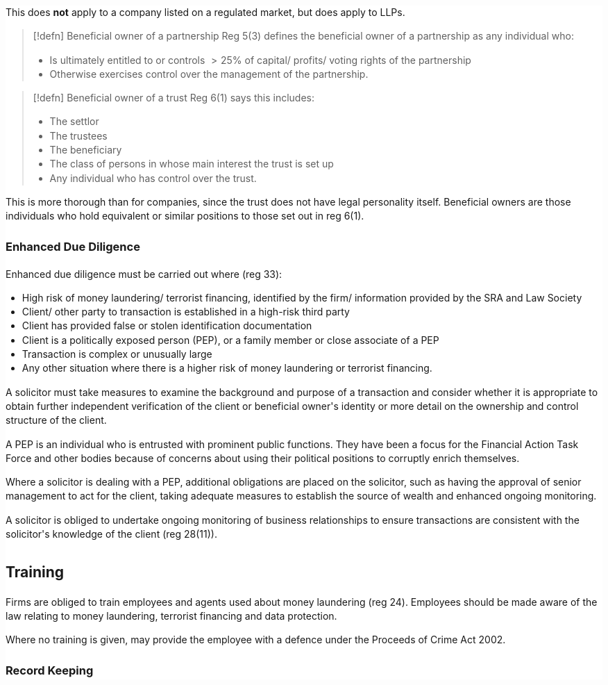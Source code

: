 This does **not** apply to a company listed on a regulated market, but does apply to LLPs.

> [!defn] Beneficial owner of a partnership
> Reg 5(3) defines the beneficial owner of a partnership as any individual who:
> - Is ultimately entitled to or controls $>25\%$ of capital/ profits/ voting rights of the partnership
> - Otherwise exercises control over the management of the partnership.

> [!defn] Beneficial owner of a trust
> Reg 6(1) says this includes:
> - The settlor
> - The trustees
> - The beneficiary
> - The class of persons in whose main interest the trust is set up
> - Any individual who has control over the trust. 

This is more thorough than for companies, since the trust does not have legal personality itself. Beneficial owners are those individuals who hold equivalent or similar positions to those set out in reg 6(1).

### Enhanced Due Diligence

Enhanced due diligence must be carried out where (reg 33):

- High risk of money laundering/ terrorist financing, identified by the firm/ information provided by the SRA and Law Society
- Client/ other party to transaction is established in a high-risk third party
- Client has provided false or stolen identification documentation
- Client is a politically exposed person (PEP), or a family member or close associate of a PEP
- Transaction is complex or unusually large
- Any other situation where there is a higher risk of money laundering or terrorist financing.

A solicitor must take measures to examine the background and purpose of a transaction and consider whether it is appropriate to obtain further independent verification of the client or beneficial owner's identity or more detail on the ownership and control structure of the client.

A PEP is an individual who is entrusted with prominent public functions. They have been a focus for the Financial Action Task Force and other bodies because of concerns about using their political positions to corruptly enrich themselves.

Where a solicitor is dealing with a PEP, additional obligations are placed on the solicitor, such as having the approval of senior management to act for the client, taking adequate measures to establish the source of wealth and enhanced ongoing monitoring.

A solicitor is obliged to undertake ongoing monitoring of business relationships to ensure transactions are consistent with the solicitor's knowledge of the client (reg 28(11)).

## Training

Firms are obliged to train employees and agents used about money laundering (reg 24). Employees should be made aware of the law relating to money laundering, terrorist financing and data protection.

Where no training is given, may provide the employee with a defence under the Proceeds of Crime Act 2002.

### Record Keeping
